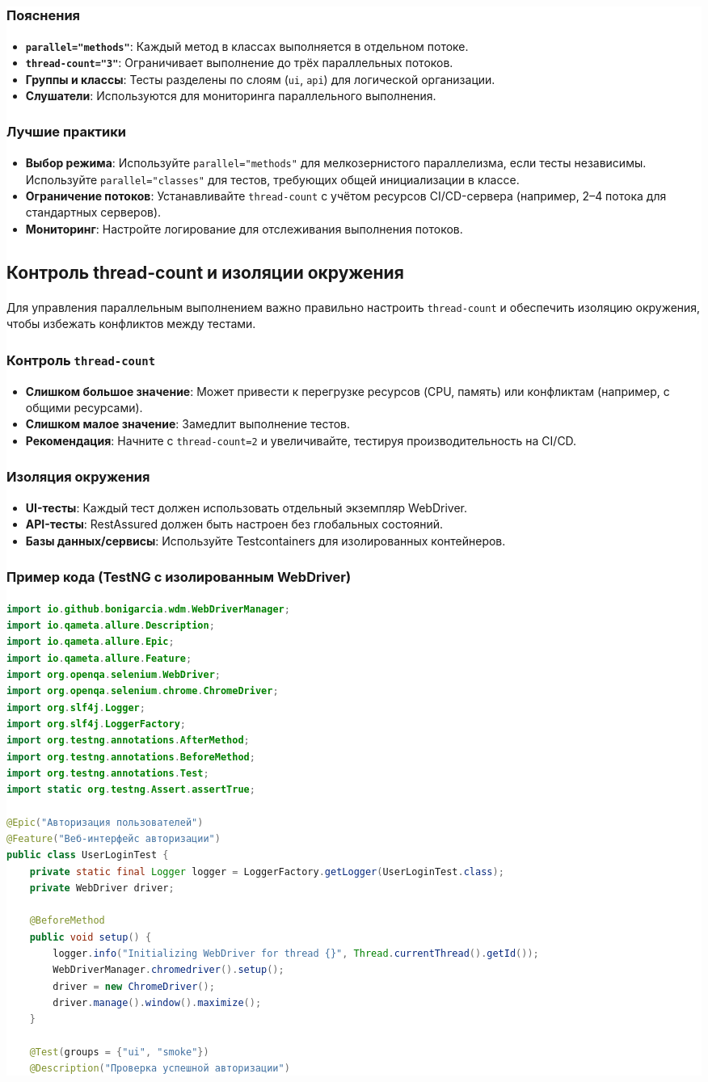 ### Пояснения
- **`parallel="methods"`**: Каждый метод в классах выполняется в отдельном потоке.
- **`thread-count="3"`**: Ограничивает выполнение до трёх параллельных потоков.
- **Группы и классы**: Тесты разделены по слоям (`ui`, `api`) для логической организации.
- **Слушатели**: Используются для мониторинга параллельного выполнения.

### Лучшие практики
- **Выбор режима**: Используйте `parallel="methods"` для мелкозернистого параллелизма, если тесты независимы. Используйте `parallel="classes"` для тестов, требующих общей инициализации в классе.
- **Ограничение потоков**: Устанавливайте `thread-count` с учётом ресурсов CI/CD-сервера (например, 2–4 потока для стандартных серверов).
- **Мониторинг**: Настройте логирование для отслеживания выполнения потоков.

## Контроль thread-count и изоляции окружения

Для управления параллельным выполнением важно правильно настроить `thread-count` и обеспечить изоляцию окружения, чтобы избежать конфликтов между тестами.

### Контроль `thread-count`
- **Слишком большое значение**: Может привести к перегрузке ресурсов (CPU, память) или конфликтам (например, с общими ресурсами).
- **Слишком малое значение**: Замедлит выполнение тестов.
- **Рекомендация**: Начните с `thread-count=2` и увеличивайте, тестируя производительность на CI/CD.

### Изоляция окружения
- **UI-тесты**: Каждый тест должен использовать отдельный экземпляр WebDriver.
- **API-тесты**: RestAssured должен быть настроен без глобальных состояний.
- **Базы данных/сервисы**: Используйте Testcontainers для изолированных контейнеров.

### Пример кода (TestNG с изолированным WebDriver)

```java
import io.github.bonigarcia.wdm.WebDriverManager;
import io.qameta.allure.Description;
import io.qameta.allure.Epic;
import io.qameta.allure.Feature;
import org.openqa.selenium.WebDriver;
import org.openqa.selenium.chrome.ChromeDriver;
import org.slf4j.Logger;
import org.slf4j.LoggerFactory;
import org.testng.annotations.AfterMethod;
import org.testng.annotations.BeforeMethod;
import org.testng.annotations.Test;
import static org.testng.Assert.assertTrue;

@Epic("Авторизация пользователей")
@Feature("Веб-интерфейс авторизации")
public class UserLoginTest {
    private static final Logger logger = LoggerFactory.getLogger(UserLoginTest.class);
    private WebDriver driver;

    @BeforeMethod
    public void setup() {
        logger.info("Initializing WebDriver for thread {}", Thread.currentThread().getId());
        WebDriverManager.chromedriver().setup();
        driver = new ChromeDriver();
        driver.manage().window().maximize();
    }

    @Test(groups = {"ui", "smoke"})
    @Description("Проверка успешной авторизации")
```
